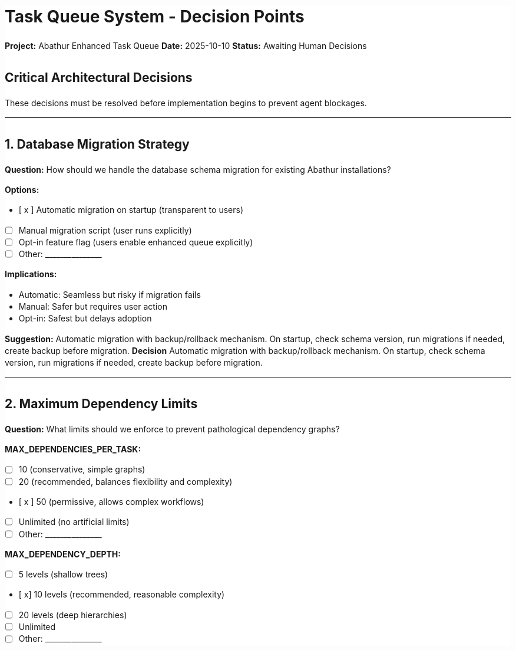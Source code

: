 # Task Queue System - Decision Points

**Project:** Abathur Enhanced Task Queue
**Date:** 2025-10-10
**Status:** Awaiting Human Decisions

## Critical Architectural Decisions

These decisions must be resolved before implementation begins to prevent agent blockages.

---

## 1. Database Migration Strategy

**Question:** How should we handle the database schema migration for existing Abathur installations?

**Options:**
- [ x ] Automatic migration on startup (transparent to users)
- [ ] Manual migration script (user runs explicitly)
- [ ] Opt-in feature flag (users enable enhanced queue explicitly)
- [ ] Other: _______________

**Implications:**
- Automatic: Seamless but risky if migration fails
- Manual: Safer but requires user action
- Opt-in: Safest but delays adoption

**Suggestion:** Automatic migration with backup/rollback mechanism. On startup, check schema version, run migrations if needed, create backup before migration.
**Decision** Automatic migration with backup/rollback mechanism. On startup, check schema version, run migrations if needed, create backup before migration.

---

## 2. Maximum Dependency Limits

**Question:** What limits should we enforce to prevent pathological dependency graphs?

**MAX_DEPENDENCIES_PER_TASK:**
- [ ] 10 (conservative, simple graphs)
- [ ] 20 (recommended, balances flexibility and complexity)
- [ x ] 50 (permissive, allows complex workflows)
- [ ] Unlimited (no artificial limits)
- [ ] Other: _______________

**MAX_DEPENDENCY_DEPTH:**
- [ ] 5 levels (shallow trees)
- [ x] 10 levels (recommended, reasonable complexity)
- [ ] 20 levels (deep hierarchies)
- [ ] Unlimited
- [ ] Other: _______________
